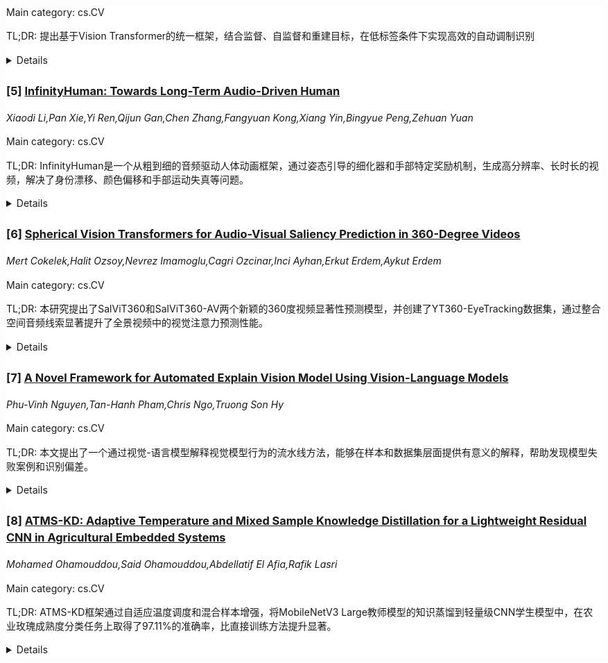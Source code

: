 Main category: cs.CV

TL;DR: 提出基于Vision Transformer的统一框架，结合监督、自监督和重建目标，在低标签条件下实现高效的自动调制识别


<details><summary>Details</summary></details>


### [5] [InfinityHuman: Towards Long-Term Audio-Driven Human](https://arxiv.org/abs/2508.20210)
*Xiaodi Li,Pan Xie,Yi Ren,Qijun Gan,Chen Zhang,Fangyuan Kong,Xiang Yin,Bingyue Peng,Zehuan Yuan*

Main category: cs.CV

TL;DR: InfinityHuman是一个从粗到细的音频驱动人体动画框架，通过姿态引导的细化器和手部特定奖励机制，生成高分辨率、长时长的视频，解决了身份漂移、颜色偏移和手部运动失真等问题。


<details><summary>Details</summary></details>


### [6] [Spherical Vision Transformers for Audio-Visual Saliency Prediction in 360-Degree Videos](https://arxiv.org/abs/2508.20221)
*Mert Cokelek,Halit Ozsoy,Nevrez Imamoglu,Cagri Ozcinar,Inci Ayhan,Erkut Erdem,Aykut Erdem*

Main category: cs.CV

TL;DR: 本研究提出了SalViT360和SalViT360-AV两个新颖的360度视频显著性预测模型，并创建了YT360-EyeTracking数据集，通过整合空间音频线索显著提升了全景视频中的视觉注意力预测性能。


<details><summary>Details</summary></details>


### [7] [A Novel Framework for Automated Explain Vision Model Using Vision-Language Models](https://arxiv.org/abs/2508.20227)
*Phu-Vinh Nguyen,Tan-Hanh Pham,Chris Ngo,Truong Son Hy*

Main category: cs.CV

TL;DR: 本文提出了一个通过视觉-语言模型解释视觉模型行为的流水线方法，能够在样本和数据集层面提供有意义的解释，帮助发现模型失败案例和识别偏差。


<details><summary>Details</summary></details>


### [8] [ATMS-KD: Adaptive Temperature and Mixed Sample Knowledge Distillation for a Lightweight Residual CNN in Agricultural Embedded Systems](https://arxiv.org/abs/2508.20232)
*Mohamed Ohamouddou,Said Ohamouddou,Abdellatif El Afia,Rafik Lasri*

Main category: cs.CV

TL;DR: ATMS-KD框架通过自适应温度调度和混合样本增强，将MobileNetV3 Large教师模型的知识蒸馏到轻量级CNN学生模型中，在农业玫瑰成熟度分类任务上取得了97.11%的准确率，比直接训练方法提升显著。


<details><summary>Details</summary></details>

